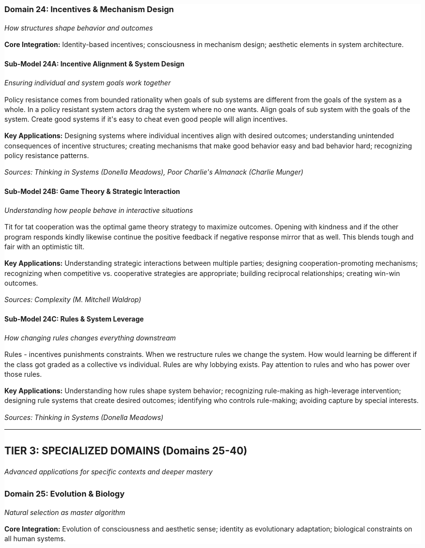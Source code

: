 ### **Domain 24: Incentives & Mechanism Design**
*How structures shape behavior and outcomes*

**Core Integration:** Identity-based incentives; consciousness in mechanism design; aesthetic elements in system architecture.

#### **Sub-Model 24A: Incentive Alignment & System Design**
*Ensuring individual and system goals work together*

Policy resistance comes from bounded rationality when goals of sub systems are different from the goals of the system as a whole. In a policy resistant system actors drag the system where no one wants. Align goals of sub system with the goals of the system. Create good systems if it's easy to cheat even good people will align incentives.

**Key Applications:** Designing systems where individual incentives align with desired outcomes; understanding unintended consequences of incentive structures; creating mechanisms that make good behavior easy and bad behavior hard; recognizing policy resistance patterns.

*Sources: Thinking in Systems (Donella Meadows), Poor Charlie's Almanack (Charlie Munger)*

#### **Sub-Model 24B: Game Theory & Strategic Interaction**
*Understanding how people behave in interactive situations*

Tit for tat cooperation was the optimal game theory strategy to maximize outcomes. Opening with kindness and if the other program responds kindly likewise continue the positive feedback if negative response mirror that as well. This blends tough and fair with an optimistic tilt.

**Key Applications:** Understanding strategic interactions between multiple parties; designing cooperation-promoting mechanisms; recognizing when competitive vs. cooperative strategies are appropriate; building reciprocal relationships; creating win-win outcomes.

*Sources: Complexity (M. Mitchell Waldrop)*

#### **Sub-Model 24C: Rules & System Leverage**
*How changing rules changes everything downstream*

Rules - incentives punishments constraints. When we restructure rules we change the system. How would learning be different if the class got graded as a collective vs individual. Rules are why lobbying exists. Pay attention to rules and who has power over those rules.

**Key Applications:** Understanding how rules shape system behavior; recognizing rule-making as high-leverage intervention; designing rule systems that create desired outcomes; identifying who controls rule-making; avoiding capture by special interests.

*Sources: Thinking in Systems (Donella Meadows)*

---

## **TIER 3: SPECIALIZED DOMAINS (Domains 25-40)**
*Advanced applications for specific contexts and deeper mastery*

### **Domain 25: Evolution & Biology**
*Natural selection as master algorithm*

**Core Integration:** Evolution of consciousness and aesthetic sense; identity as evolutionary adaptation; biological constraints on all human systems.
